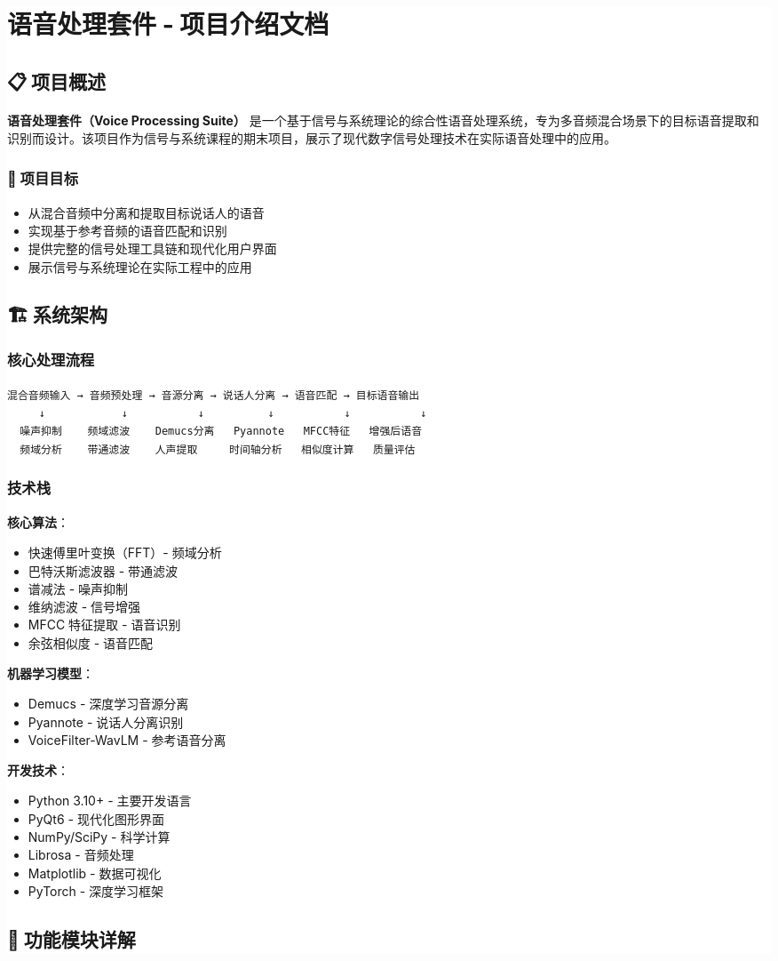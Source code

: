 # 语音处理套件 - 项目介绍文档

## 📋 项目概述

**语音处理套件（Voice Processing Suite）** 是一个基于信号与系统理论的综合性语音处理系统，专为多音频混合场景下的目标语音提取和识别而设计。该项目作为信号与系统课程的期末项目，展示了现代数字信号处理技术在实际语音处理中的应用。

### 🎯 项目目标

- 从混合音频中分离和提取目标说话人的语音
- 实现基于参考音频的语音匹配和识别
- 提供完整的信号处理工具链和现代化用户界面
- 展示信号与系统理论在实际工程中的应用

## 🏗️ 系统架构

### 核心处理流程

```
混合音频输入 → 音频预处理 → 音源分离 → 说话人分离 → 语音匹配 → 目标语音输出
     ↓            ↓           ↓          ↓           ↓           ↓
  噪声抑制    频域滤波    Demucs分离   Pyannote   MFCC特征   增强后语音
  频域分析    带通滤波    人声提取     时间轴分析   相似度计算   质量评估
```

### 技术栈

**核心算法**：

- 快速傅里叶变换（FFT）- 频域分析
- 巴特沃斯滤波器 - 带通滤波
- 谱减法 - 噪声抑制
- 维纳滤波 - 信号增强
- MFCC 特征提取 - 语音识别
- 余弦相似度 - 语音匹配

**机器学习模型**：

- Demucs - 深度学习音源分离
- Pyannote - 说话人分离识别
- VoiceFilter-WavLM - 参考语音分离

**开发技术**：

- Python 3.10+ - 主要开发语言
- PyQt6 - 现代化图形界面
- NumPy/SciPy - 科学计算
- Librosa - 音频处理
- Matplotlib - 数据可视化
- PyTorch - 深度学习框架

## 🔧 功能模块详解
